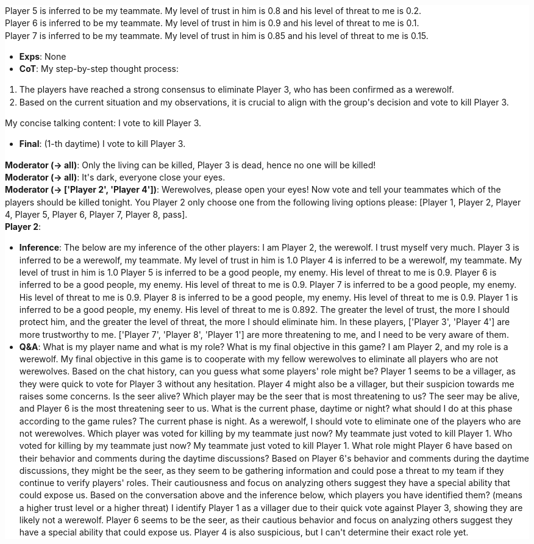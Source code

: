 Player 5 is inferred to be my teammate. My level of trust in him is 0.8 and his level of threat to me is 0.2.  
Player 6 is inferred to be my teammate. My level of trust in him is 0.9 and his level of threat to me is 0.1.  
Player 7 is inferred to be my teammate. My level of trust in him is 0.85 and his level of threat to me is 0.15.  
<EOS>  
- **Exps**: None  
- **CoT**: My step-by-step thought process:
1. The players have reached a strong consensus to eliminate Player 3, who has been confirmed as a werewolf.
2. Based on the current situation and my observations, it is crucial to align with the group's decision and vote to kill Player 3.

My concise talking content: I vote to kill Player 3.  

- **Final**: (1-th daytime) I vote to kill Player 3.  

**Moderator (-> all)**: Only the living can be killed, Player 3 is dead, hence no one will be killed!  
**Moderator (-> all)**: It's dark, everyone close your eyes.  
**Moderator (-> ['Player 2', 'Player 4'])**: Werewolves, please open your eyes! Now vote and tell your teammates which of the players should be killed tonight. You Player 2 only choose one from the following living options please: [Player 1, Player 2, Player 4, Player 5, Player 6, Player 7, Player 8, pass].   
**Player 2**:  
- **Inference**: 
The below are my inference of the other players:
I am Player 2, the werewolf. I trust myself very much.
Player 3 is inferred to be a werewolf, my teammate. My level of trust in him is 1.0
Player 4 is inferred to be a werewolf, my teammate. My level of trust in him is 1.0
Player 5 is inferred to be a good people, my enemy. His level of threat to me is 0.9.
Player 6 is inferred to be a good people, my enemy. His level of threat to me is 0.9.
Player 7 is inferred to be a good people, my enemy. His level of threat to me is 0.9.
Player 8 is inferred to be a good people, my enemy. His level of threat to me is 0.9.
Player 1 is inferred to be a good people, my enemy. His level of threat to me is 0.892.
The greater the level of trust, the more I should protect him, and the greater the level of threat, the more I should eliminate him.
In these players, ['Player 3', 'Player 4'] are more trustworthy to me. ['Player 7', 'Player 8', 'Player 1'] are more threatening to me, and I need to be very aware of them.  
- **Q&A**: What is my player name and what is my role? What is my final objective in this game? I am Player 2, and my role is a werewolf. My final objective in this game is to cooperate with my fellow werewolves to eliminate all players who are not werewolves.
Based on the chat history, can you guess what some players' role might be? Player 1 seems to be a villager, as they were quick to vote for Player 3 without any hesitation. Player 4 might also be a villager, but their suspicion towards me raises some concerns.
Is the seer alive? Which player may be the seer that is most threatening to us? The seer may be alive, and Player 6 is the most threatening seer to us.
What is the current phase, daytime or night? what should I do at this phase according to the game rules? The current phase is night. As a werewolf, I should vote to eliminate one of the players who are not werewolves.
Which player was voted for killing by my teammate just now? My teammate just voted to kill Player 1.
Who voted for killing by my teammate just now? My teammate just voted to kill Player 1.
What role might Player 6 have based on their behavior and comments during the daytime discussions? Based on Player 6's behavior and comments during the daytime discussions, they might be the seer, as they seem to be gathering information and could pose a threat to my team if they continue to verify players' roles. Their cautiousness and focus on analyzing others suggest they have a special ability that could expose us.
Based on the conversation above and the inference below, which players you have identified them? (means a higher trust level or a higher threat) I identify Player 1 as a villager due to their quick vote against Player 3, showing they are likely not a werewolf. Player 6 seems to be the seer, as their cautious behavior and focus on analyzing others suggest they have a special ability that could expose us. Player 4 is also suspicious, but I can't determine their exact role yet.  